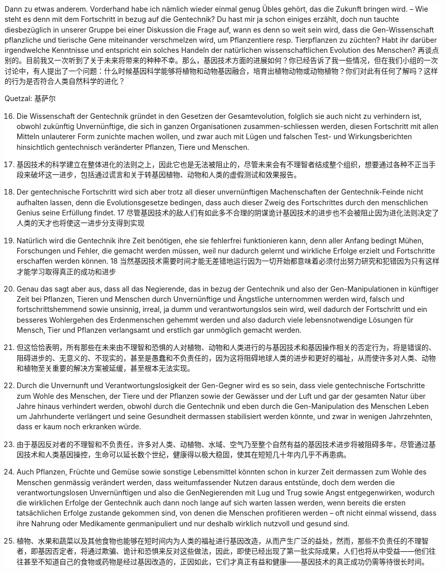 Dann zu etwas anderem. Vorderhand habe ich nämlich wieder einmal genug Übles gehört, das die Zukunft bringen wird. – Wie steht es denn mit dem Fortschritt in bezug auf die Gentechnik? Du hast mir ja schon einiges erzählt, doch nun tauchte diesbezüglich in unserer Gruppe bei einer Diskussion die Frage auf, wann es denn so weit sein wird, dass die Gen-Wissenschaft pflanzliche und tierische Gene miteinander verschmelzen wird, um Pflanzentiere resp. Tierpflanzen zu züchten? Habt ihr darüber irgendwelche Kenntnisse und entspricht ein solches Handeln der natürlichen wissenschaftlichen Evolution des Menschen?
再谈点别的。目前我又一次听到了关于未来将带来的种种不幸。那么，基因技术方面的进展如何？你已经告诉了我一些情况，但在我们小组的一次讨论中，有人提出了一个问题：什么时候基因科学能够将植物和动物基因融合，培育出植物动物或动物植物？你们对此有任何了解吗？这样的行为是否符合人类自然科学的进化？

Quetzal:
基萨尔

16. Die Wissenschaft der Gentechnik gründet in den Gesetzen der Gesamtevolution, folglich sie auch nicht zu verhindern ist, obwohl zukünftig Unvernünftige, die sich in ganzen Organisationen zusammen-schliessen werden, diesen Fortschritt mit allen Mitteln unlauterer Form zunichte machen wollen, und zwar auch mit Lügen und falschen Test- und Wirkungsberichten hinsichtlich gentechnisch veränderter Pflanzen, Tiere und Menschen.
16. 基因技术的科学建立在整体进化的法则之上，因此它也是无法被阻止的，尽管未来会有不理智者结成整个组织，想要通过各种不正当手段来破坏这一进步，包括通过谎言和关于转基因植物、动物和人类的虚假测试和效果报告。

17. Der gentechnische Fortschritt wird sich aber trotz all dieser unvernünftigen Machenschaften der Gentechnik-Feinde nicht aufhalten lassen, denn die Evolutionsgesetze bedingen, dass auch dieser Zweig des Fortschrittes durch den menschlichen Genius seine Erfüllung findet.
17 尽管基因技术的敌人们有如此多不合理的阴谋诡计基因技术的进步也不会被阻止因为进化法则决定了人类的天才也将使这一进步分支得到实现

18. Natürlich wird die Gentechnik ihre Zeit benötigen, ehe sie fehlerfrei funktionieren kann, denn aller Anfang bedingt Mühen, Forschungen und Fehler, die gemacht werden müssen, weil nur dadurch gelernt und wirkliche Erfolge erzielt und Fortschritte erschaffen werden können.
18 当然基因技术需要时间才能无差错地运行因为一切开始都意味着必须付出努力研究和犯错因为只有这样才能学习取得真正的成功和进步

19. Genau das sagt aber aus, dass all das Negierende, das in bezug der Gentechnik und also der Gen-Manipulationen in künftiger Zeit bei Pflanzen, Tieren und Menschen durch Unvernünftige und Ängstliche unternommen werden wird, falsch und fortschrittshemmend sowie unsinnig, irreal, ja dumm und verantwortungslos sein wird, weil dadurch der Fortschritt und ein besseres Wohlergehen des Erdenmenschen gehemmt werden und also dadurch viele lebensnotwendige Lösungen für Mensch, Tier und Pflanzen verlangsamt und erstlich gar unmöglich gemacht werden.
19. 但这恰恰表明，所有那些在未来由不理智和恐惧的人对植物、动物和人类进行的与基因技术和基因操作相关的否定行为，将是错误的、阻碍进步的、无意义的、不现实的，甚至是愚蠢和不负责任的，因为这将阻碍地球人类的进步和更好的福祉，从而使许多对人类、动物和植物至关重要的解决方案被延缓，甚至根本无法实现。

20. Durch die Unvernunft und Verantwortungslosigkeit der Gen-Gegner wird es so sein, dass viele gentechnische Fortschritte zum Wohle des Menschen, der Tiere und der Pflanzen sowie der Gewässer und der Luft und gar der gesamten Natur über Jahre hinaus verhindert werden, obwohl durch die Gentechnik und eben durch die Gen-Manipulation des Menschen Leben um Jahrhunderte verlängert und seine Gesundheit dermassen stabilisiert werden könnte, und zwar in wenigen Jahrzehnten, dass er kaum noch erkranken würde.
20. 由于基因反对者的不理智和不负责任，许多对人类、动植物、水域、空气乃至整个自然有益的基因技术进步将被阻碍多年，尽管通过基因技术和人类基因操控，生命可以延长数个世纪，健康得以极大稳固，使其在短短几十年内几乎不再患病。

21. Auch Pflanzen, Früchte und Gemüse sowie sonstige Lebensmittel könnten schon in kurzer Zeit dermassen zum Wohle des Menschen genmässig verändert werden, dass weitumfassender Nutzen daraus entstünde, doch dem werden die verantwortungslosen Unvernünftigen und also die GenNegierenden mit Lug und Trug sowie Angst entgegenwirken, wodurch die wirklichen Erfolge der Gentechnik auch dann noch lange auf sich warten lassen werden, wenn bereits die ersten tatsächlichen Erfolge zustande gekommen sind, von denen die Menschen profitieren werden – oft nicht einmal wissend, dass ihre Nahrung oder Medikamente genmanipuliert und nur deshalb wirklich nutzvoll und gesund sind.
21. 植物、水果和蔬菜以及其他食物也能够在短时间内为人类的福祉进行基因改造，从而产生广泛的益处，然而，那些不负责任的不理智者，即基因否定者，将通过欺骗、诡计和恐惧来反对这些做法，因此，即使已经出现了第一批实际成果，人们也将从中受益——他们往往甚至不知道自己的食物或药物是经过基因改造的，正因如此，它们才真正有益和健康——基因技术的真正成功仍需等待很长时间。
